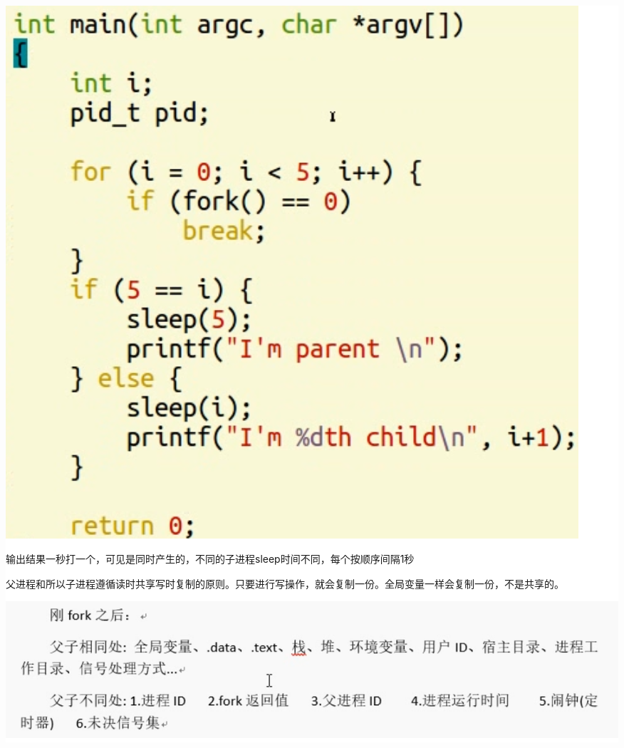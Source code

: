 ![1644290094418](Linux基础学习笔记.assets/1644290094418.png)

输出结果一秒打一个，可见是同时产生的，不同的子进程sleep时间不同，每个按顺序间隔1秒

父进程和所以子进程遵循读时共享写时复制的原则。只要进行写操作，就会复制一份。全局变量一样会复制一份，不是共享的。

![1644290803245](Linux基础学习笔记.assets/1644290803245.png)
